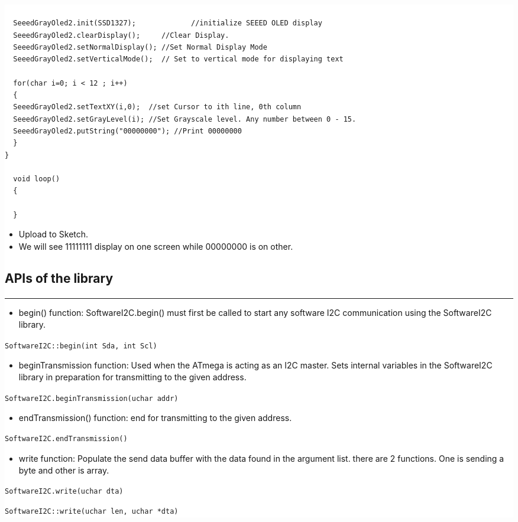 ```

  SeeedGrayOled2.init(SSD1327);             //initialize SEEED OLED display
  SeeedGrayOled2.clearDisplay();     //Clear Display.
  SeeedGrayOled2.setNormalDisplay(); //Set Normal Display Mode
  SeeedGrayOled2.setVerticalMode();  // Set to vertical mode for displaying text

  for(char i=0; i < 12 ; i++)
  {
  SeeedGrayOled2.setTextXY(i,0);  //set Cursor to ith line, 0th column
  SeeedGrayOled2.setGrayLevel(i); //Set Grayscale level. Any number between 0 - 15.
  SeeedGrayOled2.putString("00000000"); //Print 00000000
  }
}

  void loop()
  {

  }
```
- Upload to Sketch.
- We will see 11111111 display on one screen while 00000000 is on other.


## APIs of the library
-----

- begin() function: SoftwareI2C.begin() must first be called to start any software I2C communication using the SoftwareI2C library.  

```
SoftwareI2C::begin(int Sda, int Scl)
```

- beginTransmission function: Used when the ATmega is acting as an I2C master. Sets internal variables in the SoftwareI2C library in preparation for transmitting to the given address.

```
SoftwareI2C.beginTransmission(uchar addr)
```

- endTransmission() function: end for transmitting to the given address.  

```
SoftwareI2C.endTransmission()
```
 - write function: Populate the send data buffer with the data found in the argument list. there are 2 functions. One is sending a byte and other is array.

```
SoftwareI2C.write(uchar dta)
```

```
SoftwareI2C::write(uchar len, uchar *dta)
```
